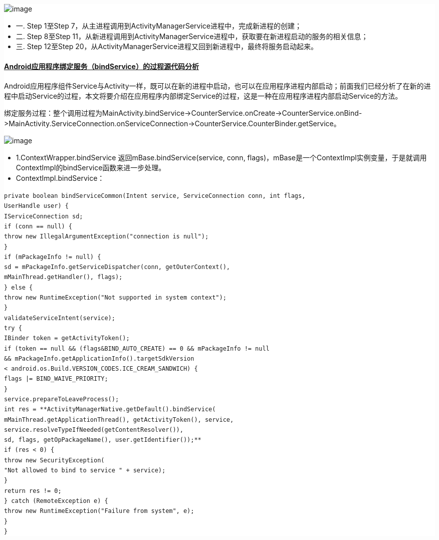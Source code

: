 ![image](http://hi.csdn.net/attachment/201108/10/0_13129910510yBK.gif)

- 一. Step 1至Step 7，从主进程调用到ActivityManagerService进程中，完成新进程的创建；
- 二. Step 8至Step 11，从新进程调用到ActivityManagerService进程中，获取要在新进程启动的服务的相关信息；
- 三. Step 12至Step 20，从ActivityManagerService进程又回到新进程中，最终将服务启动起来。


#### [Android应用程序绑定服务（bindService）的过程源代码分析](http://blog.csdn.net/luoshengyang/article/details/6745181)

Android应用程序组件Service与Activity一样，既可以在新的进程中启动，也可以在应用程序进程内部启动；前面我们已经分析了在新的进程中启动Service的过程，本文将要介绍在应用程序内部绑定Service的过程，这是一种在应用程序进程内部启动Service的方法。

绑定服务过程：整个调用过程为MainActivity.bindService->CounterService.onCreate->CounterService.onBind->MainActivity.ServiceConnection.onServiceConnection->CounterService.CounterBinder.getService。

![image](http://hi.csdn.net/attachment/201109/3/0_1315064144wnUc.gif)

- 1.ContextWrapper.bindService 返回mBase.bindService(service, conn, flags)，mBase是一个ContextImpl实例变量，于是就调用ContextImpl的bindService函数来进一步处理。
- ContextImpl.bindService：

```
private boolean bindServiceCommon(Intent service, ServiceConnection conn, int flags,
UserHandle user) {
IServiceConnection sd;
if (conn == null) {
throw new IllegalArgumentException("connection is null");
}
if (mPackageInfo != null) {
sd = mPackageInfo.getServiceDispatcher(conn, getOuterContext(),
mMainThread.getHandler(), flags);
} else {
throw new RuntimeException("Not supported in system context");
}
validateServiceIntent(service);
try {
IBinder token = getActivityToken();
if (token == null && (flags&BIND_AUTO_CREATE) == 0 && mPackageInfo != null
&& mPackageInfo.getApplicationInfo().targetSdkVersion
< android.os.Build.VERSION_CODES.ICE_CREAM_SANDWICH) {
flags |= BIND_WAIVE_PRIORITY;
}
service.prepareToLeaveProcess();
int res = **ActivityManagerNative.getDefault().bindService(
mMainThread.getApplicationThread(), getActivityToken(), service,
service.resolveTypeIfNeeded(getContentResolver()),
sd, flags, getOpPackageName(), user.getIdentifier());**
if (res < 0) {
throw new SecurityException(
"Not allowed to bind to service " + service);
}
return res != 0;
} catch (RemoteException e) {
throw new RuntimeException("Failure from system", e);
}
}
```
